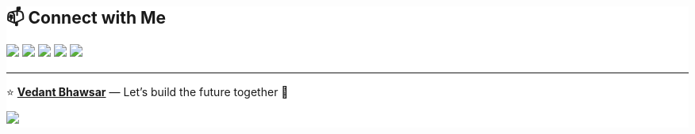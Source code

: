 
## 📫 Connect with Me
<p>
  <a href="mailto:vedantbhawsar@gmail.com"><img src="https://img.shields.io/badge/Email-D14836?logo=gmail&logoColor=white" /></a>
  <a href="https://linkedin.com/in/vedantbhawsar"><img src="https://img.shields.io/badge/LinkedIn-0077B5?logo=linkedin&logoColor=white" /></a>
  <a href="https://x.com/vedantbhawsar"><img src="https://img.shields.io/badge/Twitter-1DA1F2?logo=twitter&logoColor=white" /></a>
  <a href="https://instagram.com/simply.vedant"><img src="https://img.shields.io/badge/Instagram-E4405F?logo=instagram&logoColor=white" /></a>
  <a href="https://discord.gg/Vedant#6729"><img src="https://img.shields.io/badge/Discord-5865F2?logo=discord&logoColor=white" /></a>
</p>

---

⭐ **[Vedant Bhawsar](https://github.com/vedantbhawsar)** — Let’s build the future together 🚀

<img src="https://capsule-render.vercel.app/api?type=waving&color=gradient&height=110&section=footer" width="100%" />
